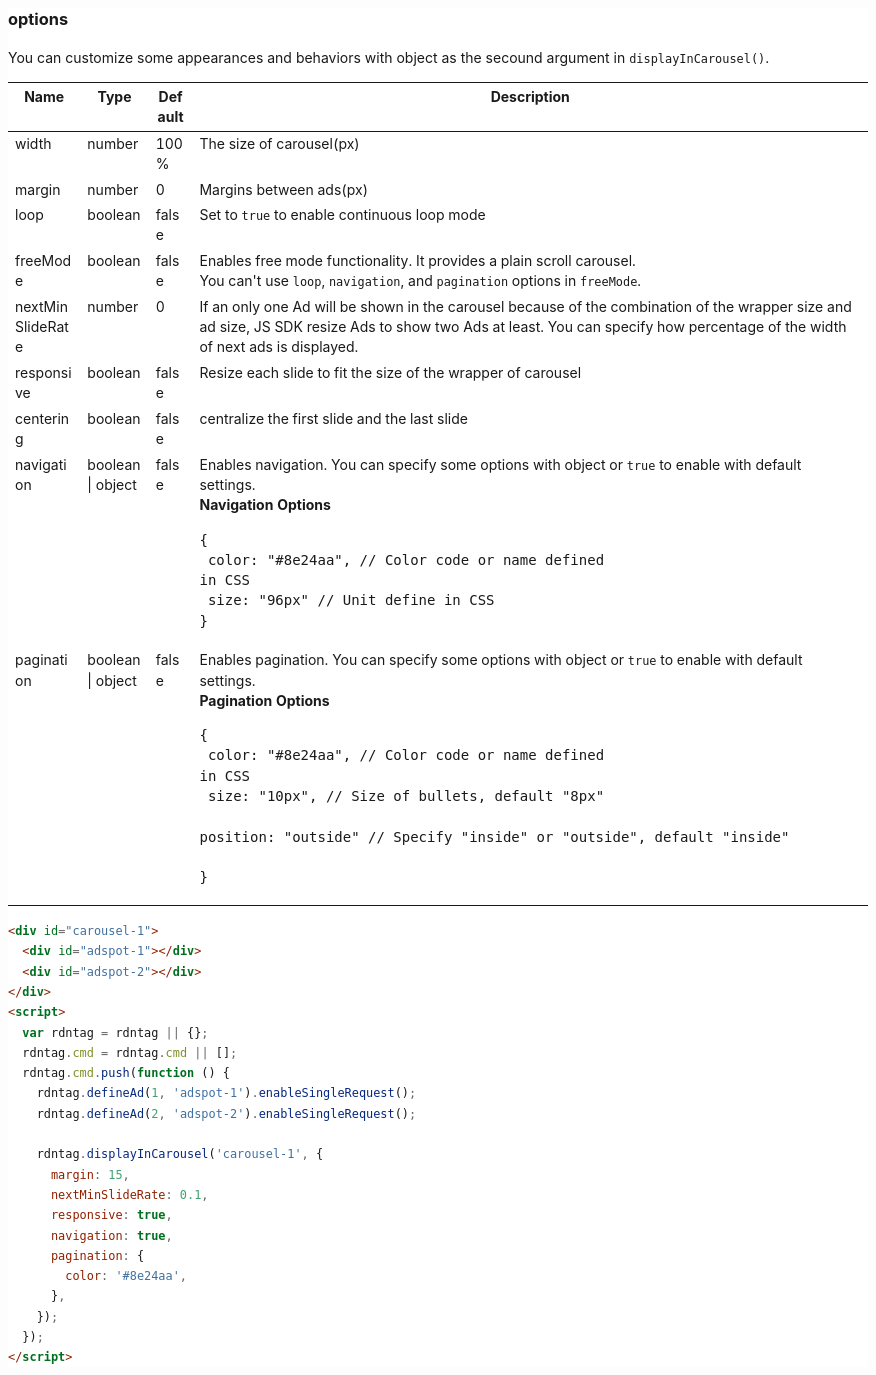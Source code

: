 ### options

You can customize some appearances and behaviors with object as the secound argument in `displayInCarousel()`.

| Name             | Type              | Default | Description                                                                                                                                                                                                                                                                                                                                                 |
| ---------------- | ----------------- | ------- | ----------------------------------------------------------------------------------------------------------------------------------------------------------------------------------------------------------------------------------------------------------------------------------------------------------------------------------------------------------- |
| width            | number            | 100%    | The size of carousel(px)                                                                                                                                                                                                                                                                                                                                    |
| margin           | number            | 0       | Margins between ads(px)                                                                                                                                                                                                                                                                                                                                     |
| loop             | boolean           | false   | Set to `true` to enable continuous loop mode                                                                                                                                                                                                                                                                                                                |
| freeMode         | boolean           | false   | Enables free mode functionality. It provides a plain scroll carousel.<br />You can't use `loop`, `navigation`, and `pagination` options in `freeMode`.                                                                                                                                                                                                      |
| nextMinSlideRate | number            | 0       | If an only one Ad will be shown in the carousel because of the combination of the wrapper size and ad size, JS SDK resize Ads to show two Ads at least. You can specify how percentage of the width of next ads is displayed.                                                                                                                               |
| responsive       | boolean           | false   | Resize each slide to fit the size of the wrapper of carousel                                                                                                                                                                                                                                                                                                |
| centering        | boolean           | false   | centralize the first slide and the last slide                                                                                                                                                                                                                                                                                                               |
| navigation       | boolean \| object | false   | Enables navigation. You can specify some options with object or `true` to enable with default settings.<br /><b>Navigation Options</b><pre>{<br /> color: "#8e24aa", // Color code or name defined in CSS<br /> size: "96px" // Unit define in CSS <br />}</pre>                                                                                            |
| pagination       | boolean \| object | false   | Enables pagination. You can specify some options with object or `true` to enable with default settings.<br /><b>Pagination Options</b><pre>{ <br /> color: "#8e24aa", // Color code or name defined in CSS<br /> size: "10px", // Size of bullets, default "8px"<br /> position: "outside" // Specify "inside" or "outside", default "inside" <br />}</pre> |

```html
<div id="carousel-1">
  <div id="adspot-1"></div>
  <div id="adspot-2"></div>
</div>
<script>
  var rdntag = rdntag || {};
  rdntag.cmd = rdntag.cmd || [];
  rdntag.cmd.push(function () {
    rdntag.defineAd(1, 'adspot-1').enableSingleRequest();
    rdntag.defineAd(2, 'adspot-2').enableSingleRequest();

    rdntag.displayInCarousel('carousel-1', {
      margin: 15,
      nextMinSlideRate: 0.1,
      responsive: true,
      navigation: true,
      pagination: {
        color: '#8e24aa',
      },
    });
  });
</script>
```

